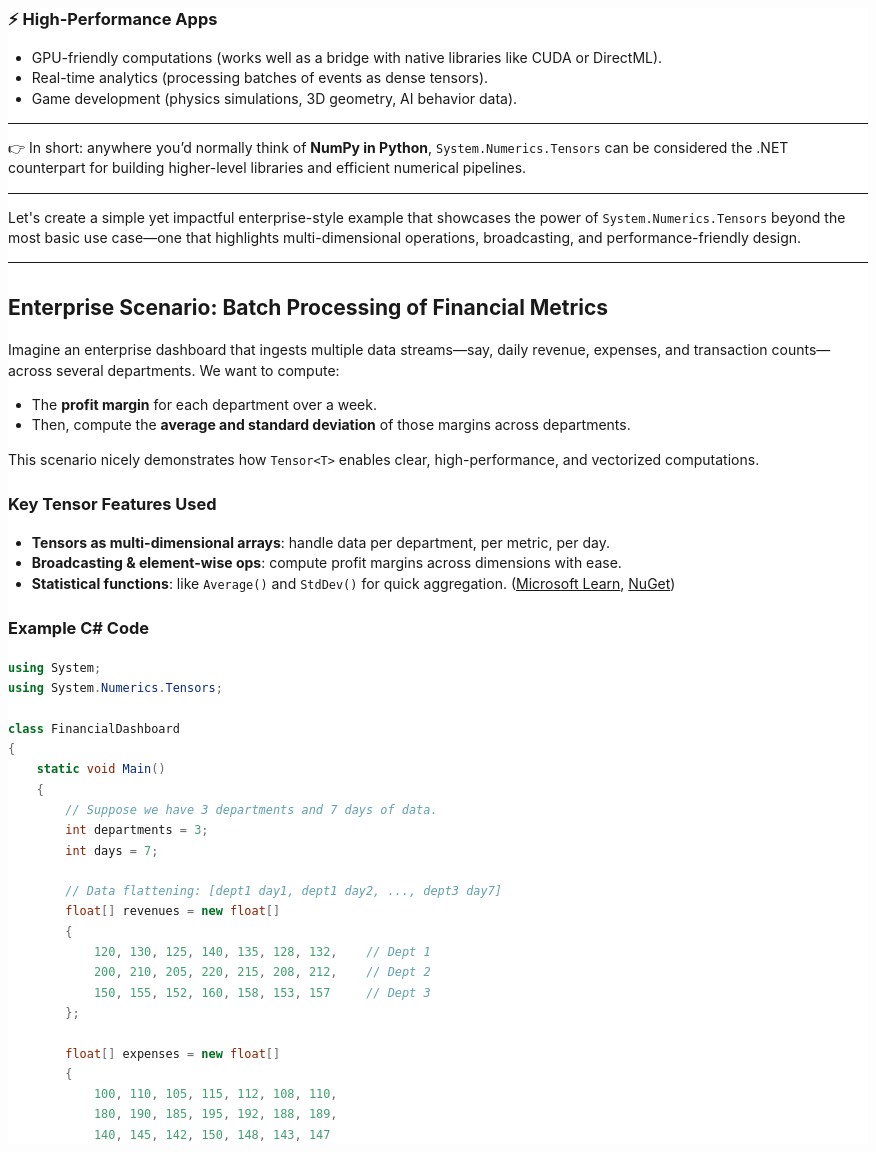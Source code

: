 ### ⚡ High-Performance Apps

* GPU-friendly computations (works well as a bridge with native libraries like CUDA or DirectML).
* Real-time analytics (processing batches of events as dense tensors).
* Game development (physics simulations, 3D geometry, AI behavior data).

---

👉 In short: anywhere you’d normally think of **NumPy in Python**, `System.Numerics.Tensors` can be considered the .NET counterpart for building higher-level libraries and efficient numerical pipelines.

---

Let's create a simple yet impactful enterprise-style example that showcases the power of `System.Numerics.Tensors` beyond the most basic use case—one that highlights multi-dimensional operations, broadcasting, and performance-friendly design.

---

## Enterprise Scenario: Batch Processing of Financial Metrics

Imagine an enterprise dashboard that ingests multiple data streams—say, daily revenue, expenses, and transaction counts—across several departments. We want to compute:

* The **profit margin** for each department over a week.
* Then, compute the **average and standard deviation** of those margins across departments.

This scenario nicely demonstrates how `Tensor<T>` enables clear, high-performance, and vectorized computations.

### Key Tensor Features Used

* **Tensors as multi-dimensional arrays**: handle data per department, per metric, per day.
* **Broadcasting & element-wise ops**: compute profit margins across dimensions with ease.
* **Statistical functions**: like `Average()` and `StdDev()` for quick aggregation.
  ([Microsoft Learn][1], [NuGet][2])

### Example C# Code

```csharp
using System;
using System.Numerics.Tensors;

class FinancialDashboard
{
    static void Main()
    {
        // Suppose we have 3 departments and 7 days of data.
        int departments = 3;
        int days = 7;

        // Data flattening: [dept1 day1, dept1 day2, ..., dept3 day7]
        float[] revenues = new float[]
        {
            120, 130, 125, 140, 135, 128, 132,    // Dept 1
            200, 210, 205, 220, 215, 208, 212,    // Dept 2
            150, 155, 152, 160, 158, 153, 157     // Dept 3
        };

        float[] expenses = new float[]
        {
            100, 110, 105, 115, 112, 108, 110,
            180, 190, 185, 195, 192, 188, 189,
            140, 145, 142, 150, 148, 143, 147
```

[1]: https://learn.microsoft.com/en-us/dotnet/api/system.numerics.tensors.tensor?view=net-9.0-pp "Tensor Class (System.Numerics.Tensors) - Microsoft Learn"
[2]: https://www.nuget.org/packages/System.Numerics.Tensors "System.Numerics.Tensors 9.0.8 - NuGet"
[3]: https://learn.microsoft.com/en-us/dotnet/api/system.numerics.tensors.tensor.create?view=net-9.0-pp "Tensor.Create Method (System.Numerics.Tensors) | Microsoft Learn"
[4]: https://learn.microsoft.com/en-us/dotnet/api/system.numerics.tensors.tensorprimitives.maxnumber?view=net-9.0-pp "TensorPrimitives.MaxNumber Method (System.Numerics.Tensors)"